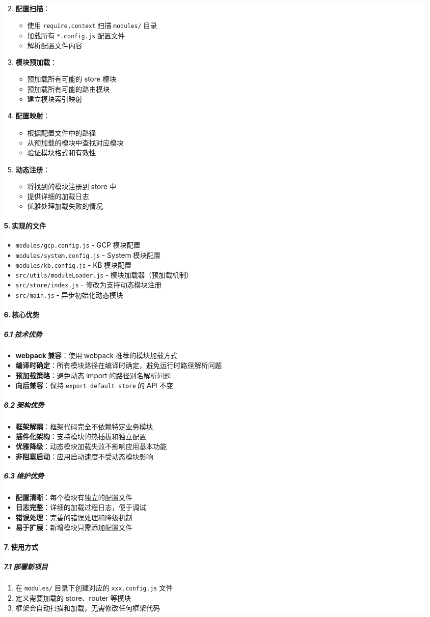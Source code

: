 2. **配置扫描**：
   - 使用 `require.context` 扫描 `modules/` 目录
   - 加载所有 `*.config.js` 配置文件
   - 解析配置文件内容

3. **模块预加载**：
   - 预加载所有可能的 store 模块
   - 预加载所有可能的路由模块
   - 建立模块索引映射

4. **配置映射**：
   - 根据配置文件中的路径
   - 从预加载的模块中查找对应模块
   - 验证模块格式和有效性

5. **动态注册**：
   - 将找到的模块注册到 store 中
   - 提供详细的加载日志
   - 优雅处理加载失败的情况

#### 5. 实现的文件
- `modules/gcp.config.js` - GCP 模块配置
- `modules/system.config.js` - System 模块配置
- `modules/kb.config.js` - KB 模块配置
- `src/utils/moduleLoader.js` - 模块加载器（预加载机制）
- `src/store/index.js` - 修改为支持动态模块注册
- `src/main.js` - 异步初始化动态模块

#### 6. 核心优势

##### 6.1 技术优势
- **webpack 兼容**：使用 webpack 推荐的模块加载方式
- **编译时确定**：所有模块路径在编译时确定，避免运行时路径解析问题
- **预加载策略**：避免动态 import 的路径别名解析问题
- **向后兼容**：保持 `export default store` 的 API 不变

##### 6.2 架构优势
- **框架解耦**：框架代码完全不依赖特定业务模块
- **插件化架构**：支持模块的热插拔和独立配置
- **优雅降级**：动态模块加载失败不影响应用基本功能
- **非阻塞启动**：应用启动速度不受动态模块影响

##### 6.3 维护优势
- **配置清晰**：每个模块有独立的配置文件
- **日志完整**：详细的加载过程日志，便于调试
- **错误处理**：完善的错误处理和降级机制
- **易于扩展**：新增模块只需添加配置文件

#### 7. 使用方式

##### 7.1 部署新项目
1. 在 `modules/` 目录下创建对应的 `xxx.config.js` 文件
2. 定义需要加载的 store、router 等模块
3. 框架会自动扫描和加载，无需修改任何框架代码
